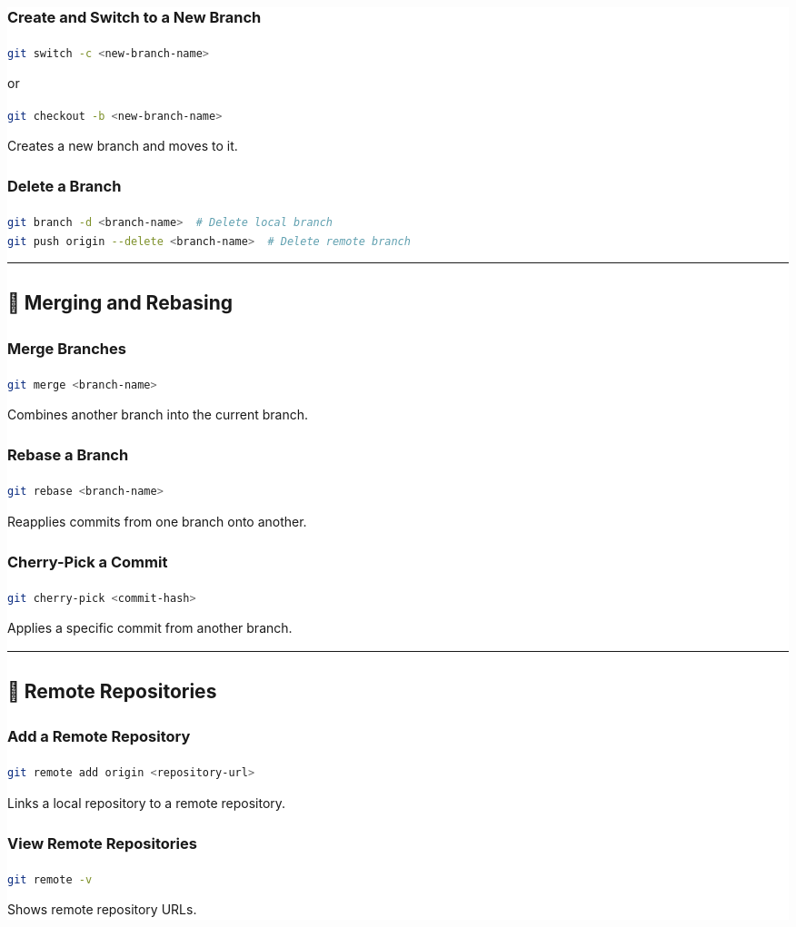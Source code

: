 ### Create and Switch to a New Branch  
```bash
git switch -c <new-branch-name>
```
or  
```bash
git checkout -b <new-branch-name>
```
Creates a new branch and moves to it.  

### Delete a Branch  
```bash
git branch -d <branch-name>  # Delete local branch  
git push origin --delete <branch-name>  # Delete remote branch  
```

---

## 🔄 Merging and Rebasing  

### Merge Branches  
```bash
git merge <branch-name>
```
Combines another branch into the current branch.  

### Rebase a Branch  
```bash
git rebase <branch-name>
```
Reapplies commits from one branch onto another.  

### Cherry-Pick a Commit  
```bash
git cherry-pick <commit-hash>
```
Applies a specific commit from another branch.  

---

## 🚀 Remote Repositories  

### Add a Remote Repository  
```bash
git remote add origin <repository-url>
```
Links a local repository to a remote repository.  

### View Remote Repositories  
```bash
git remote -v
```
Shows remote repository URLs.  
